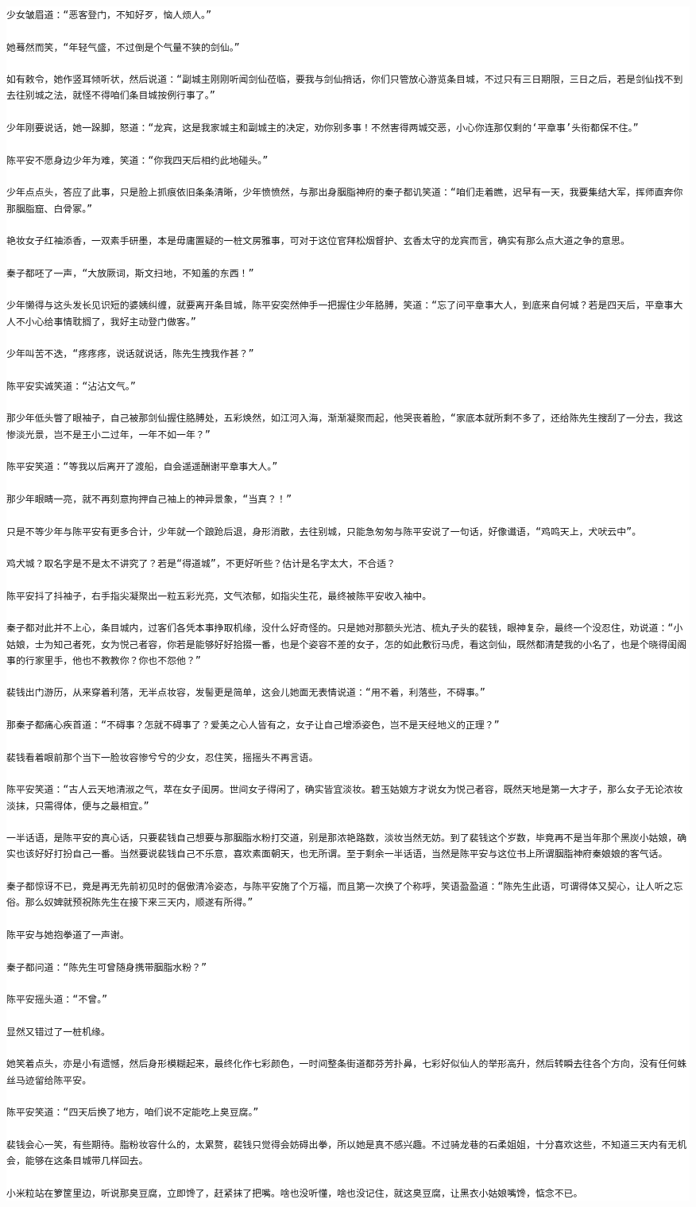     少女皱眉道：“恶客登门，不知好歹，恼人烦人。”

    她蓦然而笑，“年轻气盛，不过倒是个气量不狭的剑仙。”

    如有敕令，她作竖耳倾听状，然后说道：“副城主刚刚听闻剑仙莅临，要我与剑仙捎话，你们只管放心游览条目城，不过只有三日期限，三日之后，若是剑仙找不到去往别城之法，就怪不得咱们条目城按例行事了。”

    少年刚要说话，她一跺脚，怒道：“龙宾，这是我家城主和副城主的决定，劝你别多事！不然害得两城交恶，小心你连那仅剩的‘平章事’头衔都保不住。”

    陈平安不愿身边少年为难，笑道：“你我四天后相约此地碰头。”

    少年点点头，答应了此事，只是脸上抓痕依旧条条清晰，少年愤愤然，与那出身胭脂神府的秦子都讥笑道：“咱们走着瞧，迟早有一天，我要集结大军，挥师直奔你那胭脂窟、白骨冢。”

    艳妆女子红袖添香，一双素手研墨，本是毋庸置疑的一桩文房雅事，可对于这位官拜松烟督护、玄香太守的龙宾而言，确实有那么点大道之争的意思。

    秦子都呸了一声，“大放厥词，斯文扫地，不知羞的东西！”

    少年懒得与这头发长见识短的婆姨纠缠，就要离开条目城，陈平安突然伸手一把握住少年胳膊，笑道：“忘了问平章事大人，到底来自何城？若是四天后，平章事大人不小心给事情耽搁了，我好主动登门做客。”

    少年叫苦不迭，“疼疼疼，说话就说话，陈先生拽我作甚？”

    陈平安实诚笑道：“沾沾文气。”

    那少年低头瞥了眼袖子，自己被那剑仙握住胳膊处，五彩焕然，如江河入海，渐渐凝聚而起，他哭丧着脸，“家底本就所剩不多了，还给陈先生搜刮了一分去，我这惨淡光景，岂不是王小二过年，一年不如一年？”

    陈平安笑道：“等我以后离开了渡船，自会遥遥酬谢平章事大人。”

    那少年眼睛一亮，就不再刻意拘押自己袖上的神异景象，“当真？！”

    只是不等少年与陈平安有更多合计，少年就一个踉跄后退，身形消散，去往别城，只能急匆匆与陈平安说了一句话，好像谶语，“鸡鸣天上，犬吠云中”。

    鸡犬城？取名字是不是太不讲究了？若是“得道城”，不更好听些？估计是名字太大，不合适？

    陈平安抖了抖袖子，右手指尖凝聚出一粒五彩光亮，文气浓郁，如指尖生花，最终被陈平安收入袖中。

    秦子都对此并不上心，条目城内，过客们各凭本事挣取机缘，没什么好奇怪的。只是她对那额头光洁、梳丸子头的裴钱，眼神复杂，最终一个没忍住，劝说道：“小姑娘，士为知己者死，女为悦己者容，你若是能够好好拾掇一番，也是个姿容不差的女子，怎的如此敷衍马虎，看这剑仙，既然都清楚我的小名了，也是个晓得闺阁事的行家里手，他也不教教你？你也不怨他？”

    裴钱出门游历，从来穿着利落，无半点妆容，发髻更是简单，这会儿她面无表情说道：“用不着，利落些，不碍事。”

    那秦子都痛心疾首道：“不碍事？怎就不碍事了？爱美之心人皆有之，女子让自己增添姿色，岂不是天经地义的正理？”

    裴钱看着眼前那个当下一脸妆容惨兮兮的少女，忍住笑，摇摇头不再言语。

    陈平安笑道：“古人云天地清淑之气，萃在女子闺房。世间女子得闲了，确实皆宜淡妆。碧玉姑娘方才说女为悦己者容，既然天地是第一大才子，那么女子无论浓妆淡抹，只需得体，便与之最相宜。”

    一半话语，是陈平安的真心话，只要裴钱自己想要与那胭脂水粉打交道，别是那浓艳路数，淡妆当然无妨。到了裴钱这个岁数，毕竟再不是当年那个黑炭小姑娘，确实也该好好打扮自己一番。当然要说裴钱自己不乐意，喜欢素面朝天，也无所谓。至于剩余一半话语，当然是陈平安与这位书上所谓胭脂神府秦娘娘的客气话。

    秦子都惊讶不已，竟是再无先前初见时的倨傲清冷姿态，与陈平安施了个万福，而且第一次换了个称呼，笑语盈盈道：“陈先生此语，可谓得体又契心，让人听之忘俗。那么奴婢就预祝陈先生在接下来三天内，顺遂有所得。”

    陈平安与她抱拳道了一声谢。

    秦子都问道：“陈先生可曾随身携带胭脂水粉？”

    陈平安摇头道：“不曾。”

    显然又错过了一桩机缘。

    她笑着点头，亦是小有遗憾，然后身形模糊起来，最终化作七彩颜色，一时间整条街道都芬芳扑鼻，七彩好似仙人的举形高升，然后转瞬去往各个方向，没有任何蛛丝马迹留给陈平安。

    陈平安笑道：“四天后换了地方，咱们说不定能吃上臭豆腐。”

    裴钱会心一笑，有些期待。脂粉妆容什么的，太累赘，裴钱只觉得会妨碍出拳，所以她是真不感兴趣。不过骑龙巷的石柔姐姐，十分喜欢这些，不知道三天内有无机会，能够在这条目城带几样回去。

    小米粒站在箩筐里边，听说那臭豆腐，立即馋了，赶紧抹了把嘴。啥也没听懂，啥也没记住，就这臭豆腐，让黑衣小姑娘嘴馋，惦念不已。
